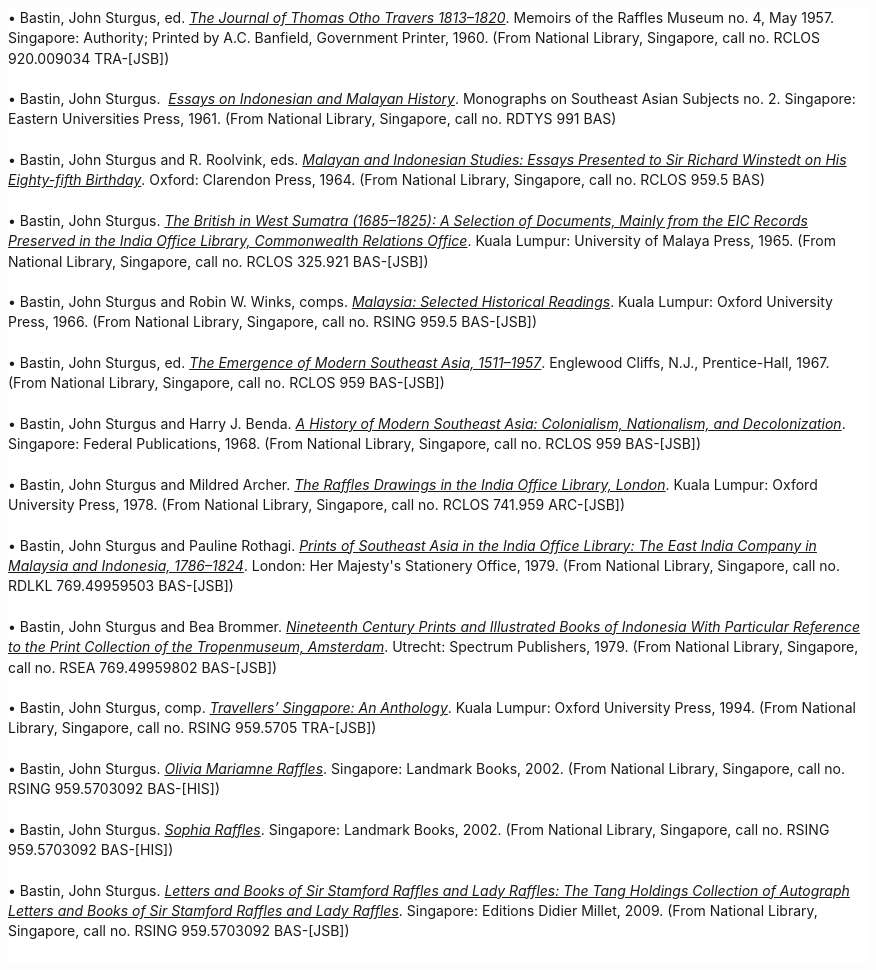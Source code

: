 • Bastin, John Sturgus, ed. <a href="https://eservice.nlb.gov.sg/redir/itemdetails?bid=202827446"><i>The Journal of Thomas Otho Travers 1813–1820</i></a>. Memoirs of the Raffles Museum no. 4, May 1957. Singapore: Authority; Printed by A.C. Banfield, Government Printer, 1960. (From National Library, Singapore, call no. RCLOS 920.009034 TRA-[JSB])
<br><br>
• Bastin, John Sturgus.&nbsp; <a href="https://eservice.nlb.gov.sg/redir/itemdetails?bid=4077926"><i>Essays on Indonesian and Malayan History</i></a>. Monographs on Southeast Asian Subjects no. 2. Singapore: Eastern Universities Press, 1961. (From National Library, Singapore, call no. RDTYS 991 BAS)
<br><br>
• Bastin, John Sturgus and R. Roolvink, eds. <a href="https://eservice.nlb.gov.sg/redir/itemdetails?bid=4085918"><i>Malayan and Indonesian Studies: Essays Presented to Sir Richard Winstedt on His Eighty-fifth Birthday</i></a>. Oxford: Clarendon Press, 1964. (From National Library, Singapore, call no. RCLOS 959.5 BAS)
<br><br>
• Bastin, John Sturgus. <a href="https://eservice.nlb.gov.sg/redir/itemdetails?bid=4095004"><i>The British in West Sumatra (1685–1825): A Selection of Documents, Mainly from the EIC Records Preserved in the India Office Library, Commonwealth Relations Office</i></a>. Kuala Lumpur: University of Malaya Press, 1965. (From National Library, Singapore, call no. RCLOS 325.921 BAS-[JSB])
<br><br>
• Bastin, John Sturgus and Robin W. Winks, comps. <a href="https://eservice.nlb.gov.sg/redir/itemdetails?bid=4178198"><i>Malaysia: Selected Historical Readings</i></a>. Kuala Lumpur: Oxford University Press, 1966. (From National Library, Singapore, call no. RSING 959.5 BAS-[JSB])
<br><br>
• Bastin, John Sturgus, ed. <a href="https://eservice.nlb.gov.sg/redir/itemdetails?bid=4095007"><i>The Emergence of Modern Southeast Asia, 1511–1957</i></a>. Englewood Cliffs, N.J., Prentice-Hall, 1967. (From National Library, Singapore, call no. RCLOS 959 BAS-[JSB])
<br><br>
• Bastin, John Sturgus and Harry J. Benda. <a href="https://eservice.nlb.gov.sg/redir/itemdetails?bid=704148"><i>A History of Modern Southeast Asia: Colonialism, Nationalism, and Decolonization</i></a>. Singapore: Federal Publications, 1968. (From National Library, Singapore, call no. RCLOS 959 BAS-[JSB])
<br><br>
• Bastin, John Sturgus and Mildred Archer. <a href="https://eservice.nlb.gov.sg/redir/itemdetails?bid=4243656"><i>The Raffles Drawings in the India Office Library, London</i></a>. Kuala Lumpur: Oxford University Press, 1978. (From National Library, Singapore, call no. RCLOS 741.959 ARC-[JSB])
<br><br>
• Bastin, John Sturgus and Pauline Rothagi. <a href="https://eservice.nlb.gov.sg/redir/itemdetails?bid=2416396"><i>Prints of Southeast Asia in the India Office Library: The East India Company in Malaysia and Indonesia, 1786–1824</i></a>. London: Her Majesty's Stationery Office, 1979. (From National Library, Singapore, call no. RDLKL 769.49959503 BAS-[JSB])
<br><br>
• Bastin, John Sturgus and Bea Brommer. <a href="https://eservice.nlb.gov.sg/redir/itemdetails?bid=1856524"><i>Nineteenth Century Prints and Illustrated Books of Indonesia With Particular Reference to the Print Collection of the Tropenmuseum, Amsterdam</i></a>. Utrecht: Spectrum Publishers, 1979. (From National Library, Singapore, call no. RSEA 769.49959802 BAS-[JSB])
<br><br>
• Bastin, John Sturgus, comp. <a href="https://eservice.nlb.gov.sg/redir/itemdetails?bid=7062675"><i>Travellers’ Singapore: An Anthology</i></a>. Kuala Lumpur: Oxford University Press, 1994. (From National Library, Singapore, call no. RSING 959.5705 TRA-[JSB])
<br><br>
• Bastin, John Sturgus. <a href="https://eservice.nlb.gov.sg/redir/itemdetails?bid=11721404"><i>Olivia Mariamne Raffles</i></a>. Singapore: Landmark Books, 2002. (From National Library, Singapore, call no. RSING 959.5703092 BAS-[HIS]) &nbsp;
<br><br>
• Bastin, John Sturgus. <a href="https://eservice.nlb.gov.sg/redir/itemdetails?bid=11721448"><i>Sophia Raffles</i></a>. Singapore: Landmark Books, 2002. (From National Library, Singapore, call no. RSING 959.5703092 BAS-[HIS]) &nbsp;
<br><br>
• Bastin, John Sturgus. <a href="https://eservice.nlb.gov.sg/redir/itemdetails?bid=13142840"><i>Letters and Books of Sir Stamford Raffles and Lady Raffles: The Tang Holdings Collection of Autograph Letters and Books of Sir Stamford Raffles and Lady Raffles</i></a>. Singapore: Editions Didier Millet, 2009. (From National Library, Singapore, call no. RSING 959.5703092 BAS-[JSB])
<br><br>

[^1]:  John Sturgus Bastin, “Raffles’ Ideas on the Land Rent System in Java and the Work of the Mackenzie Land Tenure Commission,” _Verhandelingen van het Koninklijk Instituut voor Taal, Land- en Volkenkunde_ 14 (‘s-Gravenhage: Martinus Nijhoff, 1954). (From JSTOR via NLB’s [eResources](http://eresources.nlb.gov.sg/) website)
[^2]: John Sturgus Bastin, [_The Letters of Sir Stamford Raffles to His Sister Mary Anne Flint: Together With the Letters of Lady Raffles_](https://eservice.nlb.gov.sg/redir/itemdetails?bid=205491286) (Singapore: National Museum of Singapore, 2021). (From National Library, Singapore, call no. RSING 959.5703092 BAS-\[HIS\])
[^3]: John Sturgus Bastin, “[The Native Policy of Sir Stamford Raffles: A Thesis Submitted for the Degree of Philosophy](https://eservice.nlb.gov.sg/redir/itemdetails?bid=202838679)” (PhD diss., Oxford University, 1955). (From National Library, Singapore, call no. RCLOS 959.8022 BAS-\[JSB\]); John Sturgus Bastin, [_The Native Policies of Sir Stamford Raffles in Java and Sumatra: An Economic Interpretation_](https://eservice.nlb.gov.sg/redir/itemdetails?bid=4085919) (Oxford: Clarendon Press, 1957). (From National Library, Singapore, call no. RCLOS 325.342 BAS-\[JSB\])
[^4]: Jacob Cornelis van Leur, [_Indonesian Trade and Society: Essays in Asian Social and Economic History; Selected Studies on Indonesia_](https://eservice.nlb.gov.sg/redir/itemdetails?bid=4095644) (The Hague: Published for the Royal Tropical Institute, Amsterdam, by W. van Hoeve, 1955), 261. (From National Library, Singapore, call no. RCLOS 959.8 LEU)
[^5]: K.G. Tregonning, “[A New Approach to Malayan History](https://eresources.nlb.gov.sg/newspapers/digitised/article/straitstimes19581121-1.2.92),” _Straits Times_, 21 November 1958, 8; K.G. Tregonning, “[Look at Our Story from the Inside, Not from Outside](https://eresources.nlb.gov.sg/newspapers/digitised/article/straitstimes19581124-1.2.85),” _Straits Times_, 24 November 1958, 6. (From NewspaperSG)
[^6]: John Sturgus Bastin, “The Western Element in Modern Southeast Asian History,” in [_Essays on Indonesian and Malayan History_](https://eservice.nlb.gov.sg/redir/itemdetails?bid=4077926) (Singapore, Eastern Universities Press, 1961), 18. (From National Library, Singapore, call no. RDTYS 991 BAS)
[^7]: John Sturgus Bastin, “Problems of Personality in the Reinterpretation of Modern Malayan History,” in [_Malayan and Indonesian Studies; Essays Presented to Sir Richard Winstedt on His Eighty-Fifth Birthday_](https://eservice.nlb.gov.sg/redir/itemdetails?bid=4085918), ed. John Sturgus Bastin and R. Roolvink (Oxford: Clarendon Press, 1964), 144. (From National Library, Singapore, call no. RCLOS 959.5 BAS)
[^8]: Benjamin J.Q. Khoo, “[A Royal Wedding Gone Wrong: The 1820 Uprising in Riau That Brought the Bugis to Singapore](https://biblioasia.nlb.gov.sg/vol-18/issue-2/jul-sep-2022/wedding-bugis-uprising-singapore-riau/),” _BiblioAsia_ 18, no. 2 (July–September 2022): 4–9.
[^9]: Bastin, “Problems of Personality in the Reinterpretation of Modern Malayan History,” 141–51.
[^10]: Thomas Stamford Raffles, _The History of Java_, [vol. 1](https://www.nlb.gov.sg/main/Book-Detail-Page?cmsUuID=6d15e65a-d692-4496-b15f-58bb9db11a11) and [vol. 2](https://www.nlb.gov.sg/main/Book-Detail-Page?cmsUuID=160111b1-4e0f-4a49-806e-1b565679415f) (London: John Murray, 1830). (From National Library Online)
[^11]: J.B. Stanley, “[The Bastin Collection on Raffles](https://biblioasia.nlb.gov.sg/vol-12/issue-1/apr-jun-2016/collection-on-raffles/),” _Biblioasia_ 12, no. 1 (April–June 2016): 60–64. &nbsp;
[^12]: Sophia Raffles, [_Memoir of the Life and Public Services of Sir Thomas Stamford Raffles_](https://www.nlb.gov.sg/main/Book-Detail-Page?cmsUuID=37eb213f-43cb-48b5-9f2f-101a3cda6e17) (Singapore: Oxford University Press, 1991). (From National Library Online); William Marsden, [_The History of Sumatra_](https://eservice.nlb.gov.sg/redir/itemdetails?bid=4452190) (Singapore: Oxford University Press, 1986). (From National Library, Singapore, call no. RSING 959.81 MAR)
[^13]: John Sturgus Bastin, [_Letters and Books of Sir Stamford Raffles and Lady Raffles: The Tang Holdings Collection of Autograph Letters and Books of Sir Stamford Raffles and Lady Raffles_](https://eservice.nlb.gov.sg/redir/itemdetails?bid=13142840) (Singapore: Editions Didier Millet 2009). (From National Library, Singapore, call no. RSING 959.5703092 BAS-\[JSB\])
[^14]: John Sturgus Bastin, [_Raffles and Hastings: Private Exchanges Behind the Founding of Singapore_](https://eservice.nlb.gov.sg/redir/itemdetails?bid=200867141) (Singapore: National Library Board Singapore and Marshall Cavendish Editions, 2014). (From National Library, Singapore, call no. RSING 959.5703 BAS-\[JSB\])
[^15]: Robin George Collingwood, _The Idea of History_, rev. ed. W.J. van der Dussen (Oxford: University Press, 1993), 214, 283.&nbsp;
[^16]: John Sturgus Bastin, [_Sir Stamford Raffles and Some of His Friends and Contemporaries: A Memoir of the Founder of Singapore_](https://eservice.nlb.gov.sg/redir/itemdetails?bid=203823402) (Singapore: World Scientific Publishing Co. Pte Ltd, 2019). (From National Library, Singapore, call no. RSING 959.5703092 BAS-\[HIS\])
[^17]: William Farquhar, [_Natural History Drawings: The Complete William Farquhar Collection: Malay Peninsula, 1803–1818_](https://eservice.nlb.gov.sg/redir/itemdetails?bid=202850438) (Singapore: Editions Didier Millet: National Museum of Singapore, repr. 2015, 2010). (From National Library, Singapore, call no. RCLOS 508.0222 FAR-\[JSB\])
[^18]: John Sturgus Bastin and Julie Weizenegger, [_The Family of Sir Stamford Raffles_](https://eservice.nlb.gov.sg/redir/itemdetails?bid=201924754) (Singapore: National Library Board Singapore and Marshall Cavendish Editions, 2016). (From National Library, Singapore, call no. RSING 959.57030922 BAS-\[HIS\])
[^19]: John Sturgus Bastin, [_The Founding of Singapore 1819: Based on the Private Letters of Sir Stamford Raffles to the Governor-General and Commander-in-Chief in India, the Marguess of Hastings, Preserved in the Bute Collection at Mount Stuart, Isle of Bute, Scotland_](https://eservice.nlb.gov.sg/redir/itemdetails?bid=14404109) (Singapore: National Library Board, 2012). (From National Library, Singapore, call no. RSING 959.5703 BAS-\[JSB\])
[^20]: Bastin, [_Sir Stamford Raffles and Some of His Friends and Contemporaries_](https://eservice.nlb.gov.sg/redir/itemdetails?bid=203823402), vi.